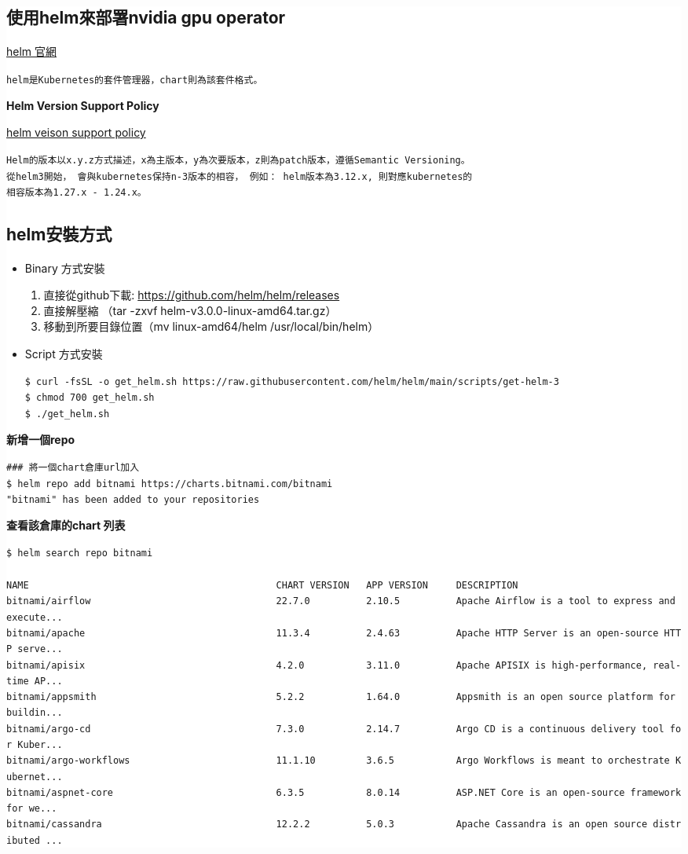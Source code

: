 ## 使用helm來部署nvidia gpu operator

[helm 官網](https://helm.sh/)

```
helm是Kubernetes的套件管理器，chart則為該套件格式。
```

__Helm Version Support Policy__

[helm veison support policy](https://helm.sh/zh/docs/topics/version_skew/)

```
Helm的版本以x.y.z方式描述，x為主版本，y為次要版本，z則為patch版本，遵循Semantic Versioning。
從helm3開始， 會與kubernetes保持n-3版本的相容， 例如： helm版本為3.12.x, 則對應kubernetes的
相容版本為1.27.x - 1.24.x。
```

## helm安裝方式 
 
* Binary 方式安裝

  1. 直接從github下載: https://github.com/helm/helm/releases
  2. 直接解壓縮 （tar -zxvf helm-v3.0.0-linux-amd64.tar.gz）
  3. 移動到所要目錄位置（mv linux-amd64/helm /usr/local/bin/helm）

* Script 方式安裝

  ```shell
  $ curl -fsSL -o get_helm.sh https://raw.githubusercontent.com/helm/helm/main/scripts/get-helm-3
  $ chmod 700 get_helm.sh
  $ ./get_helm.sh
  ```

__新增一個repo__

```shell
### 將一個chart倉庫url加入
$ helm repo add bitnami https://charts.bitnami.com/bitnami
"bitnami" has been added to your repositories
```

__查看該倉庫的chart 列表__
```shell
$ helm search repo bitnami

NAME                                        	CHART VERSION	APP VERSION  	DESCRIPTION                                       
bitnami/airflow                             	22.7.0       	2.10.5       	Apache Airflow is a tool to express and execute...
bitnami/apache                              	11.3.4       	2.4.63       	Apache HTTP Server is an open-source HTTP serve...
bitnami/apisix                              	4.2.0        	3.11.0       	Apache APISIX is high-performance, real-time AP...
bitnami/appsmith                            	5.2.2        	1.64.0       	Appsmith is an open source platform for buildin...
bitnami/argo-cd                             	7.3.0        	2.14.7       	Argo CD is a continuous delivery tool for Kuber...
bitnami/argo-workflows                      	11.1.10      	3.6.5        	Argo Workflows is meant to orchestrate Kubernet...
bitnami/aspnet-core                         	6.3.5        	8.0.14       	ASP.NET Core is an open-source framework for we...
bitnami/cassandra                           	12.2.2       	5.0.3        	Apache Cassandra is an open source distributed ...
```

